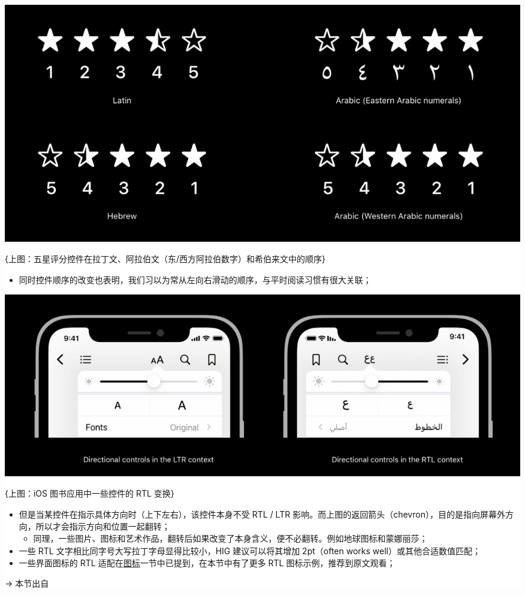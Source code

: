 ![截屏2022-08-15 16.50.16.png](Scenes%20Weekly%20%2366.assets/%E6%88%AA%E5%B1%8F2022-08-15%2016.50.16.png)

{上图：五星评分控件在拉丁文、阿拉伯文（东/西方阿拉伯数字）和希伯来文中的顺序}

- 同时控件顺序的改变也表明，我们习以为常从左向右滑动的顺序，与平时阅读习惯有很大关联；

![RTL-control.png](Scenes%20Weekly%20%2366.assets/RTL-control.png)

{上图：iOS 图书应用中一些控件的 RTL 变换}

- 但是当某控件在指示具体方向时（上下左右），该控件本身不受 RTL / LTR 影响。而上图的返回箭头（chevron），目的是指向屏幕外方向，所以才会指示方向和位置一起翻转；
    - 同理，一些图片、图标和艺术作品，翻转后如果改变了本身含义，便不必翻转。例如地球图标和蒙娜丽莎；
- 一些 RTL 文字相比同字号大写拉丁字母显得比较小，HIG 建议可以将其增加 2pt（often works well）或其他合适数值匹配；
- 一些界面图标的 RTL 适配在[图标](https://developer.apple.com/design/human-interface-guidelines/foundations/icons)一节中已提到，在本节中有了更多 RTL 图标示例，推荐到原文观看；

→ 本节出自
